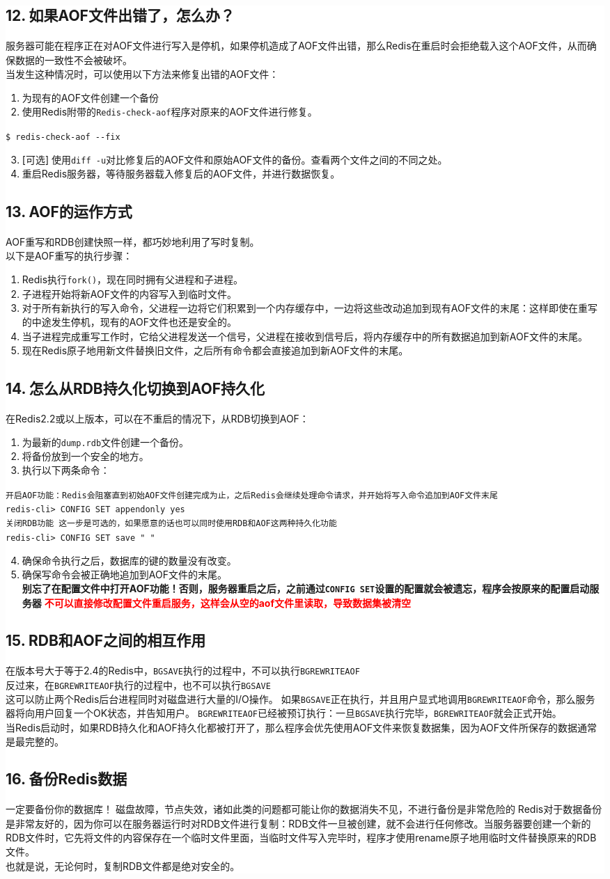 ## 12. 如果AOF文件出错了，怎么办？
服务器可能在程序正在对AOF文件进行写入是停机，如果停机造成了AOF文件出错，那么Redis在重启时会拒绝载入这个AOF文件，从而确保数据的一致性不会被破坏。  
当发生这种情况时，可以使用以下方法来修复出错的AOF文件：
1. 为现有的AOF文件创建一个备份
2. 使用Redis附带的`Redis-check-aof`程序对原来的AOF文件进行修复。
```
$ redis-check-aof --fix
```
3. [可选] 使用`diff -u`对比修复后的AOF文件和原始AOF文件的备份。查看两个文件之间的不同之处。
4. 重启Redis服务器，等待服务器载入修复后的AOF文件，并进行数据恢复。


## 13. AOF的运作方式
AOF重写和RDB创建快照一样，都巧妙地利用了写时复制。  
以下是AOF重写的执行步骤：
1. Redis执行`fork()`，现在同时拥有父进程和子进程。
2. 子进程开始将新AOF文件的内容写入到临时文件。
3. 对于所有新执行的写入命令，父进程一边将它们积累到一个内存缓存中，一边将这些改动追加到现有AOF文件的末尾：这样即使在重写的中途发生停机，现有的AOF文件也还是安全的。
4. 当子进程完成重写工作时，它给父进程发送一个信号，父进程在接收到信号后，将内存缓存中的所有数据追加到新AOF文件的末尾。
5. 现在Redis原子地用新文件替换旧文件，之后所有命令都会直接追加到新AOF文件的末尾。


## 14. 怎么从RDB持久化切换到AOF持久化
在Redis2.2或以上版本，可以在不重启的情况下，从RDB切换到AOF：  
1. 为最新的`dump.rdb`文件创建一个备份。
2. 将备份放到一个安全的地方。
3. 执行以下两条命令：
```
开启AOF功能：Redis会阻塞直到初始AOF文件创建完成为止，之后Redis会继续处理命令请求，并开始将写入命令追加到AOF文件末尾  
redis-cli> CONFIG SET appendonly yes  
关闭RDB功能 这一步是可选的，如果愿意的话也可以同时使用RDB和AOF这两种持久化功能
redis-cli> CONFIG SET save " "
```
4. 确保命令执行之后，数据库的键的数量没有改变。  
5. 确保写命令会被正确地追加到AOF文件的末尾。  
**别忘了在配置文件中打开AOF功能！否则，服务器重启之后，之前通过`CONFIG SET`设置的配置就会被遗忘，程序会按原来的配置启动服务器**
**<font color=red>不可以直接修改配置文件重启服务，这样会从空的aof文件里读取，导致数据集被清空</font>**

## 15. RDB和AOF之间的相互作用
在版本号大于等于2.4的Redis中，`BGSAVE`执行的过程中，不可以执行`BGREWRITEAOF`  
反过来，在`BGREWRITEAOF`执行的过程中，也不可以执行`BGSAVE`  
这可以防止两个Redis后台进程同时对磁盘进行大量的I/O操作。
如果`BGSAVE`正在执行，并且用户显式地调用`BGREWRITEAOF`命令，那么服务器将向用户回复一个OK状态，并告知用户。
`BGREWRITEAOF`已经被预订执行：一旦`BGSAVE`执行完毕，`BGREWRITEAOF`就会正式开始。  
当Redis启动时，如果RDB持久化和AOF持久化都被打开了，那么程序会优先使用AOF文件来恢复数据集，因为AOF文件所保存的数据通常是最完整的。

## 16. 备份Redis数据
一定要备份你的数据库！
磁盘故障，节点失效，诸如此类的问题都可能让你的数据消失不见，不进行备份是非常危险的
Redis对于数据备份是非常友好的，因为你可以在服务器运行时对RDB文件进行复制：RDB文件一旦被创建，就不会进行任何修改。当服务器要创建一个新的RDB文件时，它先将文件的内容保存在一个临时文件里面，当临时文件写入完毕时，程序才使用rename原子地用临时文件替换原来的RDB文件。  
也就是说，无论何时，复制RDB文件都是绝对安全的。


